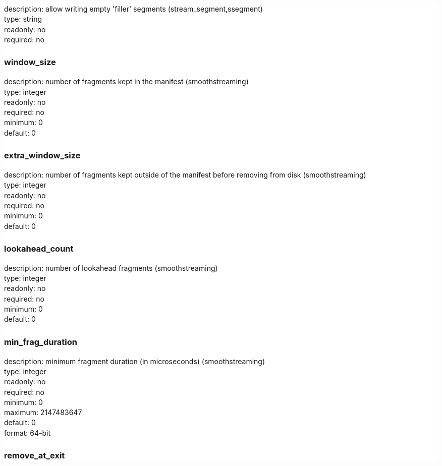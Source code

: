   
description:
allow writing empty &#39;filler&#39; segments (stream_segment,ssegment)  
type: string  
readonly: no  
required: no  

### window_size

  
description:
number of fragments kept in the manifest (smoothstreaming)  
type: integer  
readonly: no  
required: no  
minimum: 0  
default: 0  

### extra_window_size

  
description:
number of fragments kept outside of the manifest before removing from disk (smoothstreaming)  
type: integer  
readonly: no  
required: no  
minimum: 0  
default: 0  

### lookahead_count

  
description:
number of lookahead fragments (smoothstreaming)  
type: integer  
readonly: no  
required: no  
minimum: 0  
default: 0  

### min_frag_duration

  
description:
minimum fragment duration (in microseconds) (smoothstreaming)  
type: integer  
readonly: no  
required: no  
minimum: 0  
maximum: 2147483647  
default: 0  
format: 64-bit  

### remove_at_exit
